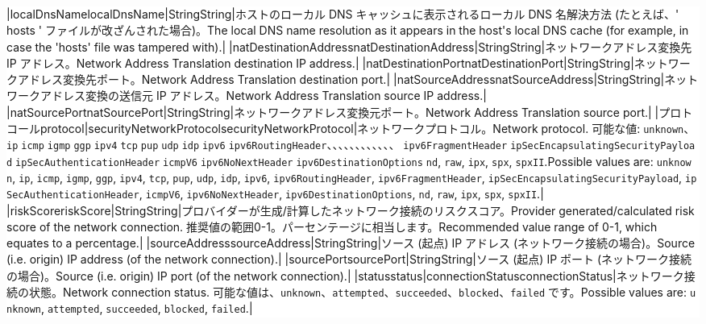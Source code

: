 |<span data-ttu-id="863b0-136">localDnsName</span><span class="sxs-lookup"><span data-stu-id="863b0-136">localDnsName</span></span>|<span data-ttu-id="863b0-137">String</span><span class="sxs-lookup"><span data-stu-id="863b0-137">String</span></span>|<span data-ttu-id="863b0-138">ホストのローカル DNS キャッシュに表示されるローカル DNS 名解決方法 (たとえば、' hosts ' ファイルが改ざんされた場合)。</span><span class="sxs-lookup"><span data-stu-id="863b0-138">The local DNS name resolution as it appears in the host's local DNS cache (for example, in case the 'hosts' file was tampered with).</span></span>|
|<span data-ttu-id="863b0-139">natDestinationAddress</span><span class="sxs-lookup"><span data-stu-id="863b0-139">natDestinationAddress</span></span>|<span data-ttu-id="863b0-140">String</span><span class="sxs-lookup"><span data-stu-id="863b0-140">String</span></span>|<span data-ttu-id="863b0-141">ネットワークアドレス変換先 IP アドレス。</span><span class="sxs-lookup"><span data-stu-id="863b0-141">Network Address Translation destination IP address.</span></span>|
|<span data-ttu-id="863b0-142">natDestinationPort</span><span class="sxs-lookup"><span data-stu-id="863b0-142">natDestinationPort</span></span>|<span data-ttu-id="863b0-143">String</span><span class="sxs-lookup"><span data-stu-id="863b0-143">String</span></span>|<span data-ttu-id="863b0-144">ネットワークアドレス変換先ポート。</span><span class="sxs-lookup"><span data-stu-id="863b0-144">Network Address Translation destination port.</span></span>|
|<span data-ttu-id="863b0-145">natSourceAddress</span><span class="sxs-lookup"><span data-stu-id="863b0-145">natSourceAddress</span></span>|<span data-ttu-id="863b0-146">String</span><span class="sxs-lookup"><span data-stu-id="863b0-146">String</span></span>|<span data-ttu-id="863b0-147">ネットワークアドレス変換の送信元 IP アドレス。</span><span class="sxs-lookup"><span data-stu-id="863b0-147">Network Address Translation source IP address.</span></span>|
|<span data-ttu-id="863b0-148">natSourcePort</span><span class="sxs-lookup"><span data-stu-id="863b0-148">natSourcePort</span></span>|<span data-ttu-id="863b0-149">String</span><span class="sxs-lookup"><span data-stu-id="863b0-149">String</span></span>|<span data-ttu-id="863b0-150">ネットワークアドレス変換元ポート。</span><span class="sxs-lookup"><span data-stu-id="863b0-150">Network Address Translation source port.</span></span>|
|<span data-ttu-id="863b0-151">プロトコール</span><span class="sxs-lookup"><span data-stu-id="863b0-151">protocol</span></span>|<span data-ttu-id="863b0-152">securityNetworkProtocol</span><span class="sxs-lookup"><span data-stu-id="863b0-152">securityNetworkProtocol</span></span>|<span data-ttu-id="863b0-153">ネットワークプロトコル。</span><span class="sxs-lookup"><span data-stu-id="863b0-153">Network protocol.</span></span> <span data-ttu-id="863b0-154">可能な値: `unknown`、 `ip` `icmp` `igmp` `ggp` `ipv4` `tcp` `pup` `udp` `idp` `ipv6` `ipv6RoutingHeader`、、、、、、、、、、、、 `ipv6FragmentHeader` `ipSecEncapsulatingSecurityPayload` `ipSecAuthenticationHeader` `icmpV6` `ipv6NoNextHeader` `ipv6DestinationOptions` `nd`, `raw`, `ipx`, `spx`, `spxII`.</span><span class="sxs-lookup"><span data-stu-id="863b0-154">Possible values are: `unknown`, `ip`, `icmp`, `igmp`, `ggp`, `ipv4`, `tcp`, `pup`, `udp`, `idp`, `ipv6`, `ipv6RoutingHeader`, `ipv6FragmentHeader`, `ipSecEncapsulatingSecurityPayload`, `ipSecAuthenticationHeader`, `icmpV6`, `ipv6NoNextHeader`, `ipv6DestinationOptions`, `nd`, `raw`, `ipx`, `spx`, `spxII`.</span></span>|
|<span data-ttu-id="863b0-155">riskScore</span><span class="sxs-lookup"><span data-stu-id="863b0-155">riskScore</span></span>|<span data-ttu-id="863b0-156">String</span><span class="sxs-lookup"><span data-stu-id="863b0-156">String</span></span>|<span data-ttu-id="863b0-157">プロバイダーが生成/計算したネットワーク接続のリスクスコア。</span><span class="sxs-lookup"><span data-stu-id="863b0-157">Provider generated/calculated risk score of the network connection.</span></span> <span data-ttu-id="863b0-158">推奨値の範囲0-1。パーセンテージに相当します。</span><span class="sxs-lookup"><span data-stu-id="863b0-158">Recommended value range of 0-1, which equates to a percentage.</span></span>|
|<span data-ttu-id="863b0-159">sourceAddress</span><span class="sxs-lookup"><span data-stu-id="863b0-159">sourceAddress</span></span>|<span data-ttu-id="863b0-160">String</span><span class="sxs-lookup"><span data-stu-id="863b0-160">String</span></span>|<span data-ttu-id="863b0-161">ソース (起点) IP アドレス (ネットワーク接続の場合)。</span><span class="sxs-lookup"><span data-stu-id="863b0-161">Source (i.e. origin) IP address (of the network connection).</span></span>|
|<span data-ttu-id="863b0-162">sourcePort</span><span class="sxs-lookup"><span data-stu-id="863b0-162">sourcePort</span></span>|<span data-ttu-id="863b0-163">String</span><span class="sxs-lookup"><span data-stu-id="863b0-163">String</span></span>|<span data-ttu-id="863b0-164">ソース (起点) IP ポート (ネットワーク接続の場合)。</span><span class="sxs-lookup"><span data-stu-id="863b0-164">Source (i.e. origin) IP port (of the network connection).</span></span>|
|<span data-ttu-id="863b0-165">status</span><span class="sxs-lookup"><span data-stu-id="863b0-165">status</span></span>|<span data-ttu-id="863b0-166">connectionStatus</span><span class="sxs-lookup"><span data-stu-id="863b0-166">connectionStatus</span></span>|<span data-ttu-id="863b0-167">ネットワーク接続の状態。</span><span class="sxs-lookup"><span data-stu-id="863b0-167">Network connection status.</span></span> <span data-ttu-id="863b0-168">可能な値は、`unknown`、`attempted`、`succeeded`、`blocked`、`failed` です。</span><span class="sxs-lookup"><span data-stu-id="863b0-168">Possible values are: `unknown`, `attempted`, `succeeded`, `blocked`, `failed`.</span></span>|